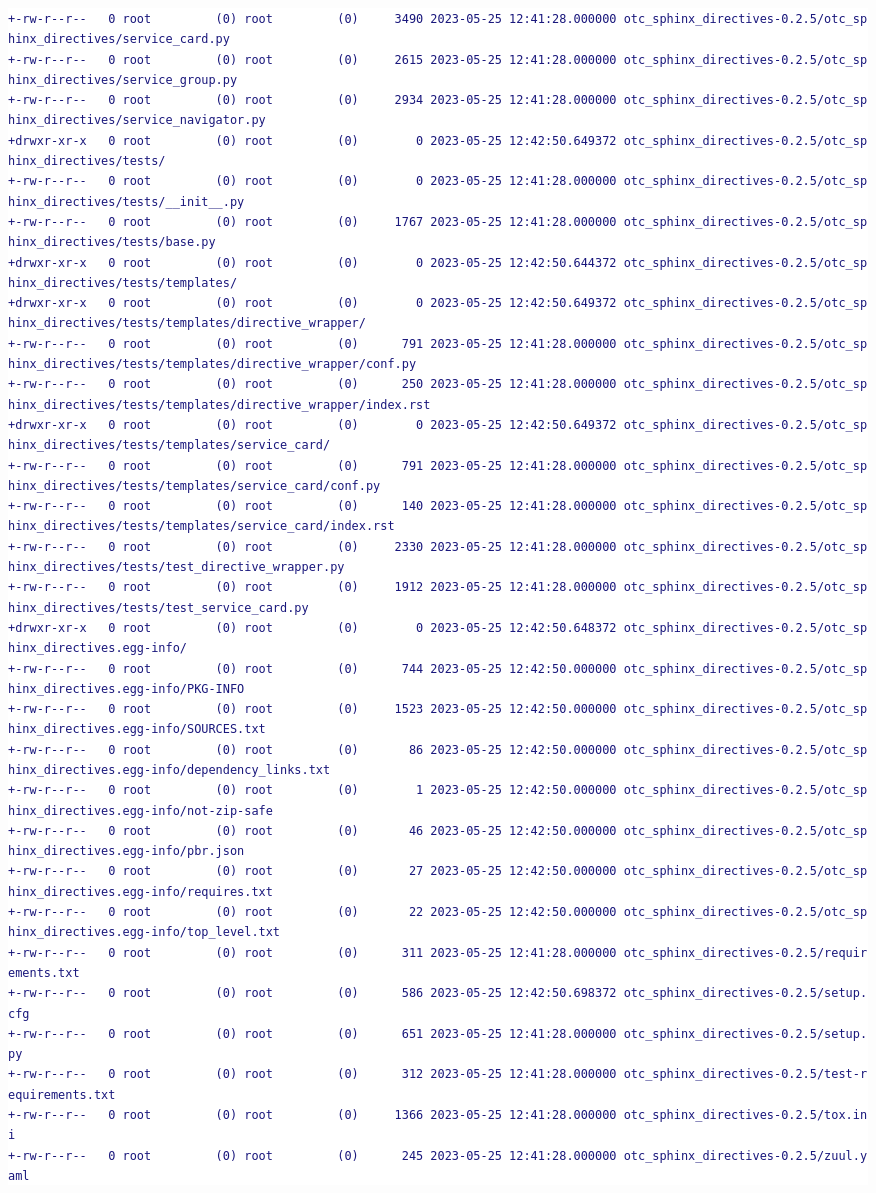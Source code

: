 ```diff
+-rw-r--r--   0 root         (0) root         (0)     3490 2023-05-25 12:41:28.000000 otc_sphinx_directives-0.2.5/otc_sphinx_directives/service_card.py
+-rw-r--r--   0 root         (0) root         (0)     2615 2023-05-25 12:41:28.000000 otc_sphinx_directives-0.2.5/otc_sphinx_directives/service_group.py
+-rw-r--r--   0 root         (0) root         (0)     2934 2023-05-25 12:41:28.000000 otc_sphinx_directives-0.2.5/otc_sphinx_directives/service_navigator.py
+drwxr-xr-x   0 root         (0) root         (0)        0 2023-05-25 12:42:50.649372 otc_sphinx_directives-0.2.5/otc_sphinx_directives/tests/
+-rw-r--r--   0 root         (0) root         (0)        0 2023-05-25 12:41:28.000000 otc_sphinx_directives-0.2.5/otc_sphinx_directives/tests/__init__.py
+-rw-r--r--   0 root         (0) root         (0)     1767 2023-05-25 12:41:28.000000 otc_sphinx_directives-0.2.5/otc_sphinx_directives/tests/base.py
+drwxr-xr-x   0 root         (0) root         (0)        0 2023-05-25 12:42:50.644372 otc_sphinx_directives-0.2.5/otc_sphinx_directives/tests/templates/
+drwxr-xr-x   0 root         (0) root         (0)        0 2023-05-25 12:42:50.649372 otc_sphinx_directives-0.2.5/otc_sphinx_directives/tests/templates/directive_wrapper/
+-rw-r--r--   0 root         (0) root         (0)      791 2023-05-25 12:41:28.000000 otc_sphinx_directives-0.2.5/otc_sphinx_directives/tests/templates/directive_wrapper/conf.py
+-rw-r--r--   0 root         (0) root         (0)      250 2023-05-25 12:41:28.000000 otc_sphinx_directives-0.2.5/otc_sphinx_directives/tests/templates/directive_wrapper/index.rst
+drwxr-xr-x   0 root         (0) root         (0)        0 2023-05-25 12:42:50.649372 otc_sphinx_directives-0.2.5/otc_sphinx_directives/tests/templates/service_card/
+-rw-r--r--   0 root         (0) root         (0)      791 2023-05-25 12:41:28.000000 otc_sphinx_directives-0.2.5/otc_sphinx_directives/tests/templates/service_card/conf.py
+-rw-r--r--   0 root         (0) root         (0)      140 2023-05-25 12:41:28.000000 otc_sphinx_directives-0.2.5/otc_sphinx_directives/tests/templates/service_card/index.rst
+-rw-r--r--   0 root         (0) root         (0)     2330 2023-05-25 12:41:28.000000 otc_sphinx_directives-0.2.5/otc_sphinx_directives/tests/test_directive_wrapper.py
+-rw-r--r--   0 root         (0) root         (0)     1912 2023-05-25 12:41:28.000000 otc_sphinx_directives-0.2.5/otc_sphinx_directives/tests/test_service_card.py
+drwxr-xr-x   0 root         (0) root         (0)        0 2023-05-25 12:42:50.648372 otc_sphinx_directives-0.2.5/otc_sphinx_directives.egg-info/
+-rw-r--r--   0 root         (0) root         (0)      744 2023-05-25 12:42:50.000000 otc_sphinx_directives-0.2.5/otc_sphinx_directives.egg-info/PKG-INFO
+-rw-r--r--   0 root         (0) root         (0)     1523 2023-05-25 12:42:50.000000 otc_sphinx_directives-0.2.5/otc_sphinx_directives.egg-info/SOURCES.txt
+-rw-r--r--   0 root         (0) root         (0)       86 2023-05-25 12:42:50.000000 otc_sphinx_directives-0.2.5/otc_sphinx_directives.egg-info/dependency_links.txt
+-rw-r--r--   0 root         (0) root         (0)        1 2023-05-25 12:42:50.000000 otc_sphinx_directives-0.2.5/otc_sphinx_directives.egg-info/not-zip-safe
+-rw-r--r--   0 root         (0) root         (0)       46 2023-05-25 12:42:50.000000 otc_sphinx_directives-0.2.5/otc_sphinx_directives.egg-info/pbr.json
+-rw-r--r--   0 root         (0) root         (0)       27 2023-05-25 12:42:50.000000 otc_sphinx_directives-0.2.5/otc_sphinx_directives.egg-info/requires.txt
+-rw-r--r--   0 root         (0) root         (0)       22 2023-05-25 12:42:50.000000 otc_sphinx_directives-0.2.5/otc_sphinx_directives.egg-info/top_level.txt
+-rw-r--r--   0 root         (0) root         (0)      311 2023-05-25 12:41:28.000000 otc_sphinx_directives-0.2.5/requirements.txt
+-rw-r--r--   0 root         (0) root         (0)      586 2023-05-25 12:42:50.698372 otc_sphinx_directives-0.2.5/setup.cfg
+-rw-r--r--   0 root         (0) root         (0)      651 2023-05-25 12:41:28.000000 otc_sphinx_directives-0.2.5/setup.py
+-rw-r--r--   0 root         (0) root         (0)      312 2023-05-25 12:41:28.000000 otc_sphinx_directives-0.2.5/test-requirements.txt
+-rw-r--r--   0 root         (0) root         (0)     1366 2023-05-25 12:41:28.000000 otc_sphinx_directives-0.2.5/tox.ini
+-rw-r--r--   0 root         (0) root         (0)      245 2023-05-25 12:41:28.000000 otc_sphinx_directives-0.2.5/zuul.yaml
```
